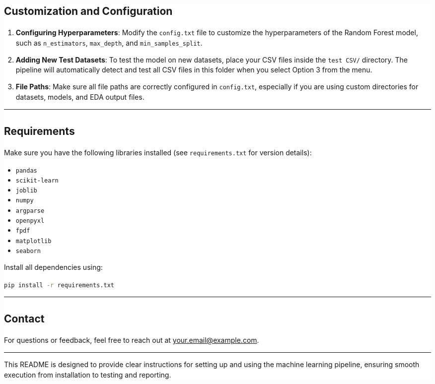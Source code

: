 
## Customization and Configuration

1. **Configuring Hyperparameters**:
   Modify the `config.txt` file to customize the hyperparameters of the Random Forest model, such as `n_estimators`, `max_depth`, and `min_samples_split`.

2. **Adding New Test Datasets**:
   To test the model on new datasets, place your CSV files inside the `test CSV/` directory. The pipeline will automatically detect and test all CSV files in this folder when you select Option 3 from the menu.

3. **File Paths**:
   Make sure all file paths are correctly configured in `config.txt`, especially if you are using custom directories for datasets, models, and EDA output files.

---

## Requirements

Make sure you have the following libraries installed (see `requirements.txt` for version details):
- `pandas`
- `scikit-learn`
- `joblib`
- `numpy`
- `argparse`
- `openpyxl`
- `fpdf`
- `matplotlib`
- `seaborn`

Install all dependencies using:
```bash
pip install -r requirements.txt
```

---

## Contact

For questions or feedback, feel free to reach out at [your.email@example.com](mailto:your.email@example.com).

--- 

This README is designed to provide clear instructions for setting up and using the machine learning pipeline, ensuring smooth execution from installation to testing and reporting.
